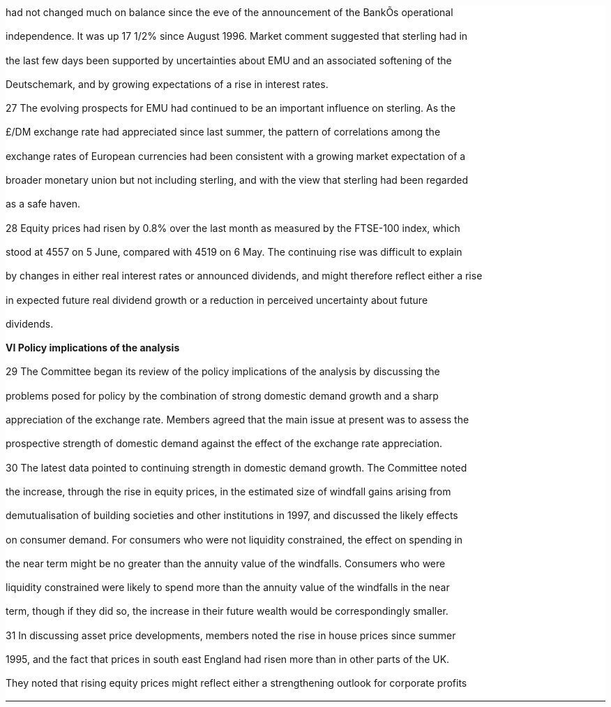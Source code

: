 had not changed much on balance since the eve of the announcement of the BankÕs operational

independence. It was up 17 1/2% since August 1996. Market comment suggested that sterling had in

the last few days been supported by uncertainties about EMU and an associated softening of the

Deutschemark, and by growing expectations of a rise in interest rates.

27  The evolving prospects for EMU had continued to be an important influence on sterling. As the

£/DM exchange rate had appreciated since last summer, the pattern of correlations among the

exchange rates of European currencies had been consistent with a growing market expectation of a

broader monetary union but not including sterling, and with the view that sterling had been regarded

as a safe haven.

28  Equity prices had risen by 0.8% over the last month as measured by the FTSE-100 index, which

stood at 4557 on 5 June, compared with 4519 on 6 May. The continuing rise was difficult to explain

by changes in either real interest rates or announced dividends, and might therefore reflect either a rise

in expected future real dividend growth or a reduction in perceived uncertainty about future

dividends.

**VI  Policy implications of the analysis**

29  The Committee began its review of the policy implications of the analysis by discussing the

problems posed for policy by the combination of strong domestic demand growth and a sharp

appreciation of the exchange rate. Members agreed that the main issue at present was to assess the

prospective strength of domestic demand against the effect of the exchange rate appreciation.

30  The latest data pointed to continuing strength in domestic demand growth. The Committee noted

the increase, through the rise in equity prices, in the estimated size of windfall gains arising from

demutualisation of building societies and other institutions in 1997, and discussed the likely effects

on consumer demand. For consumers who were not liquidity constrained, the effect on spending in

the near term might be no greater than the annuity value of the windfalls. Consumers who were

liquidity constrained were likely to spend more than the annuity value of the windfalls in the near

term, though if they did so, the increase in their future wealth would be correspondingly smaller.

31  In discussing asset price developments, members noted the rise in house prices since summer

1995, and the fact that prices in south east England had risen more than in other parts of the UK.

They noted that rising equity prices might reflect either a strengthening outlook for corporate profits


-----
